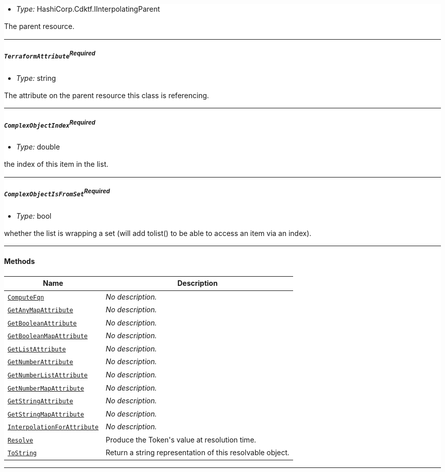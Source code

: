 - *Type:* HashiCorp.Cdktf.IInterpolatingParent

The parent resource.

---

##### `TerraformAttribute`<sup>Required</sup> <a name="TerraformAttribute" id="@cdktf/provider-boundary.dataBoundaryGroup.DataBoundaryGroupScopeOutputReference.Initializer.parameter.terraformAttribute"></a>

- *Type:* string

The attribute on the parent resource this class is referencing.

---

##### `ComplexObjectIndex`<sup>Required</sup> <a name="ComplexObjectIndex" id="@cdktf/provider-boundary.dataBoundaryGroup.DataBoundaryGroupScopeOutputReference.Initializer.parameter.complexObjectIndex"></a>

- *Type:* double

the index of this item in the list.

---

##### `ComplexObjectIsFromSet`<sup>Required</sup> <a name="ComplexObjectIsFromSet" id="@cdktf/provider-boundary.dataBoundaryGroup.DataBoundaryGroupScopeOutputReference.Initializer.parameter.complexObjectIsFromSet"></a>

- *Type:* bool

whether the list is wrapping a set (will add tolist() to be able to access an item via an index).

---

#### Methods <a name="Methods" id="Methods"></a>

| **Name** | **Description** |
| --- | --- |
| <code><a href="#@cdktf/provider-boundary.dataBoundaryGroup.DataBoundaryGroupScopeOutputReference.computeFqn">ComputeFqn</a></code> | *No description.* |
| <code><a href="#@cdktf/provider-boundary.dataBoundaryGroup.DataBoundaryGroupScopeOutputReference.getAnyMapAttribute">GetAnyMapAttribute</a></code> | *No description.* |
| <code><a href="#@cdktf/provider-boundary.dataBoundaryGroup.DataBoundaryGroupScopeOutputReference.getBooleanAttribute">GetBooleanAttribute</a></code> | *No description.* |
| <code><a href="#@cdktf/provider-boundary.dataBoundaryGroup.DataBoundaryGroupScopeOutputReference.getBooleanMapAttribute">GetBooleanMapAttribute</a></code> | *No description.* |
| <code><a href="#@cdktf/provider-boundary.dataBoundaryGroup.DataBoundaryGroupScopeOutputReference.getListAttribute">GetListAttribute</a></code> | *No description.* |
| <code><a href="#@cdktf/provider-boundary.dataBoundaryGroup.DataBoundaryGroupScopeOutputReference.getNumberAttribute">GetNumberAttribute</a></code> | *No description.* |
| <code><a href="#@cdktf/provider-boundary.dataBoundaryGroup.DataBoundaryGroupScopeOutputReference.getNumberListAttribute">GetNumberListAttribute</a></code> | *No description.* |
| <code><a href="#@cdktf/provider-boundary.dataBoundaryGroup.DataBoundaryGroupScopeOutputReference.getNumberMapAttribute">GetNumberMapAttribute</a></code> | *No description.* |
| <code><a href="#@cdktf/provider-boundary.dataBoundaryGroup.DataBoundaryGroupScopeOutputReference.getStringAttribute">GetStringAttribute</a></code> | *No description.* |
| <code><a href="#@cdktf/provider-boundary.dataBoundaryGroup.DataBoundaryGroupScopeOutputReference.getStringMapAttribute">GetStringMapAttribute</a></code> | *No description.* |
| <code><a href="#@cdktf/provider-boundary.dataBoundaryGroup.DataBoundaryGroupScopeOutputReference.interpolationForAttribute">InterpolationForAttribute</a></code> | *No description.* |
| <code><a href="#@cdktf/provider-boundary.dataBoundaryGroup.DataBoundaryGroupScopeOutputReference.resolve">Resolve</a></code> | Produce the Token's value at resolution time. |
| <code><a href="#@cdktf/provider-boundary.dataBoundaryGroup.DataBoundaryGroupScopeOutputReference.toString">ToString</a></code> | Return a string representation of this resolvable object. |

---